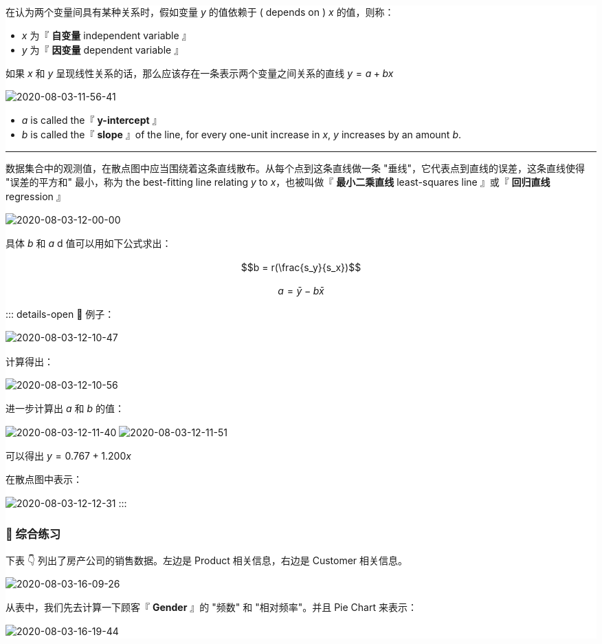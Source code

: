 在认为两个变量间具有某种关系时，假如变量 $y$ 的值依赖于 ( depends on ) $x$ 的值，则称：

- $x$ 为『 **自变量** independent variable 』
- $y$ 为『 **因变量** dependent variable 』

如果 $x$ 和 $y$ 呈现线性关系的话，那么应该存在一条表示两个变量之间关系的直线 $y = a + bx$

![2020-08-03-11-56-41](https://garrik-default-imgs.oss-accelerate.aliyuncs.com/imgs/2020-08-03-11-56-41.png)

- $a$ is called the『 **y-intercept** 』
- $b$ is called the『 **slope** 』of the line, for every one-unit increase in $x$, $y$ increases by an amount $b$.

---

数据集合中的观测值，在散点图中应当围绕着这条直线散布。从每个点到这条直线做一条 "垂线"，它代表点到直线的误差，这条直线使得 "误差的平方和" 最小，称为 the best-fitting line relating $y$ to $x$，也被叫做『 **最小二乘直线** least-squares line 』或『 **回归直线** regression 』

![2020-08-03-12-00-00](https://garrik-default-imgs.oss-accelerate.aliyuncs.com/imgs/2020-08-03-12-00-00.png)

具体 $b$ 和 $a$ d 值可以用如下公式求出：

$$b = r(\frac{s_y}{s_x})$$

$$a = \bar{y} - b\bar{x}$$

::: details-open 🌰 例子：

![2020-08-03-12-10-47](https://garrik-default-imgs.oss-accelerate.aliyuncs.com/imgs/2020-08-03-12-10-47.png)

计算得出：

![2020-08-03-12-10-56](https://garrik-default-imgs.oss-accelerate.aliyuncs.com/imgs/2020-08-03-12-10-56.png)

进一步计算出 $a$ 和 $b$ 的值：

![2020-08-03-12-11-40](https://garrik-default-imgs.oss-accelerate.aliyuncs.com/imgs/2020-08-03-12-11-40.png)
![2020-08-03-12-11-51](https://garrik-default-imgs.oss-accelerate.aliyuncs.com/imgs/2020-08-03-12-11-51.png)

可以得出 $y = 0.767 + 1.200x$

在散点图中表示：

![2020-08-03-12-12-31](https://garrik-default-imgs.oss-accelerate.aliyuncs.com/imgs/2020-08-03-12-12-31.png)
:::

### 📝 综合练习

下表 👇 列出了房产公司的销售数据。左边是 Product 相关信息，右边是 Customer 相关信息。

![2020-08-03-16-09-26](https://garrik-default-imgs.oss-accelerate.aliyuncs.com/imgs/2020-08-03-16-09-26.png)

从表中，我们先去计算一下顾客『 **Gender** 』的 "频数" 和 "相对频率"。并且 Pie Chart 来表示：

![2020-08-03-16-19-44](https://garrik-default-imgs.oss-accelerate.aliyuncs.com/imgs/2020-08-03-16-19-44.png)
